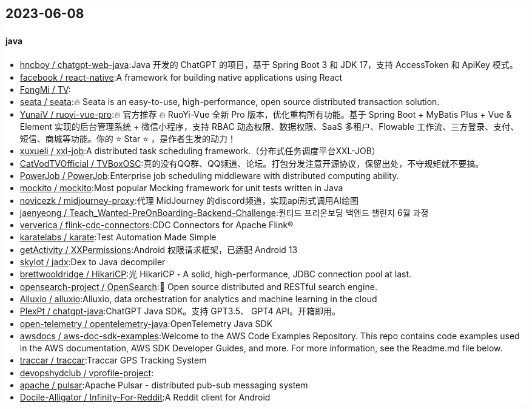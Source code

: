 ## 2023-06-08

#### java
* [hncboy / chatgpt-web-java](https://github.com/hncboy/chatgpt-web-java):Java 开发的 ChatGPT 的项目，基于 Spring Boot 3 和 JDK 17，支持 AccessToken 和 ApiKey 模式。
* [facebook / react-native](https://github.com/facebook/react-native):A framework for building native applications using React
* [FongMi / TV](https://github.com/FongMi/TV):
* [seata / seata](https://github.com/seata/seata):🔥
Seata is an easy-to-use, high-performance, open source distributed transaction solution.
* [YunaiV / ruoyi-vue-pro](https://github.com/YunaiV/ruoyi-vue-pro):🔥
官方推荐
🔥
RuoYi-Vue 全新 Pro 版本，优化重构所有功能。基于 Spring Boot + MyBatis Plus + Vue & Element 实现的后台管理系统 + 微信小程序，支持 RBAC 动态权限、数据权限、SaaS 多租户、Flowable 工作流、三方登录、支付、短信、商城等功能。你的
⭐️
Star
⭐️
，是作者生发的动力！
* [xuxueli / xxl-job](https://github.com/xuxueli/xxl-job):A distributed task scheduling framework.（分布式任务调度平台XXL-JOB）
* [CatVodTVOfficial / TVBoxOSC](https://github.com/CatVodTVOfficial/TVBoxOSC):真的没有QQ群、QQ频道、论坛。打包分发注意开源协议，保留出处，不守规矩就不要搞。
* [PowerJob / PowerJob](https://github.com/PowerJob/PowerJob):Enterprise job scheduling middleware with distributed computing ability.
* [mockito / mockito](https://github.com/mockito/mockito):Most popular Mocking framework for unit tests written in Java
* [novicezk / midjourney-proxy](https://github.com/novicezk/midjourney-proxy):代理 MidJourney 的discord频道，实现api形式调用AI绘图
* [jaenyeong / Teach_Wanted-PreOnBoarding-Backend-Challenge](https://github.com/jaenyeong/Teach_Wanted-PreOnBoarding-Backend-Challenge):원티드 프리온보딩 백엔드 챌린지 6월 과정
* [ververica / flink-cdc-connectors](https://github.com/ververica/flink-cdc-connectors):CDC Connectors for Apache Flink®
* [karatelabs / karate](https://github.com/karatelabs/karate):Test Automation Made Simple
* [getActivity / XXPermissions](https://github.com/getActivity/XXPermissions):Android 权限请求框架，已适配 Android 13
* [skylot / jadx](https://github.com/skylot/jadx):Dex to Java decompiler
* [brettwooldridge / HikariCP](https://github.com/brettwooldridge/HikariCP):光 HikariCP・A solid, high-performance, JDBC connection pool at last.
* [opensearch-project / OpenSearch](https://github.com/opensearch-project/OpenSearch):🔎
Open source distributed and RESTful search engine.
* [Alluxio / alluxio](https://github.com/Alluxio/alluxio):Alluxio, data orchestration for analytics and machine learning in the cloud
* [PlexPt / chatgpt-java](https://github.com/PlexPt/chatgpt-java):ChatGPT Java SDK。支持 GPT3.5、 GPT4 API。开箱即用。
* [open-telemetry / opentelemetry-java](https://github.com/open-telemetry/opentelemetry-java):OpenTelemetry Java SDK
* [awsdocs / aws-doc-sdk-examples](https://github.com/awsdocs/aws-doc-sdk-examples):Welcome to the AWS Code Examples Repository. This repo contains code examples used in the AWS documentation, AWS SDK Developer Guides, and more. For more information, see the Readme.md file below.
* [traccar / traccar](https://github.com/traccar/traccar):Traccar GPS Tracking System
* [devopshydclub / vprofile-project](https://github.com/devopshydclub/vprofile-project):
* [apache / pulsar](https://github.com/apache/pulsar):Apache Pulsar - distributed pub-sub messaging system
* [Docile-Alligator / Infinity-For-Reddit](https://github.com/Docile-Alligator/Infinity-For-Reddit):A Reddit client for Android
